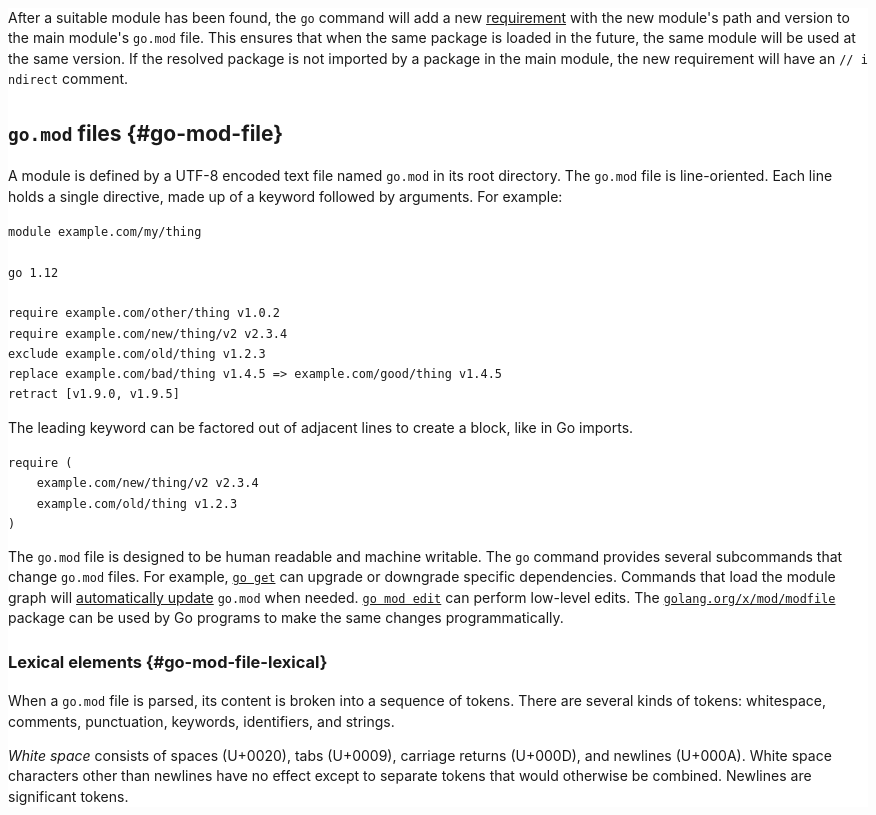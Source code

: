 After a suitable module has been found, the `go` command will add a new
[requirement](#go-mod-file-require) with the new module's path and version to
the main module's `go.mod` file. This ensures that when the same package is
loaded in the future, the same module will be used at the same version. If the
resolved package is not imported by a package in the main module, the new
requirement will have an `// indirect` comment.

## `go.mod` files {#go-mod-file}

A module is defined by a UTF-8 encoded text file named `go.mod` in its root
directory. The `go.mod` file is line-oriented. Each line holds a single
directive, made up of a keyword followed by arguments. For example:

```
module example.com/my/thing

go 1.12

require example.com/other/thing v1.0.2
require example.com/new/thing/v2 v2.3.4
exclude example.com/old/thing v1.2.3
replace example.com/bad/thing v1.4.5 => example.com/good/thing v1.4.5
retract [v1.9.0, v1.9.5]
```

The leading keyword can be factored out of adjacent lines to create a block,
like in Go imports.

```
require (
    example.com/new/thing/v2 v2.3.4
    example.com/old/thing v1.2.3
)
```

The `go.mod` file is designed to be human readable and machine writable. The
`go` command provides several subcommands that change `go.mod` files. For
example, [`go get`](#go-get) can upgrade or downgrade specific dependencies.
Commands that load the module graph will [automatically
update](#go-mod-file-updates) `go.mod` when needed. [`go mod
edit`](#go-mod-tidy) can perform low-level edits.  The
[`golang.org/x/mod/modfile`](https://pkg.go.dev/golang.org/x/mod/modfile?tab=doc)
package can be used by Go programs to make the same changes programmatically.

### Lexical elements {#go-mod-file-lexical}

When a `go.mod` file is parsed, its content is broken into a sequence of tokens.
There are several kinds of tokens: whitespace, comments, punctuation,
keywords, identifiers, and strings.

*White space* consists of spaces (U+0020), tabs (U+0009), carriage returns
(U+000D), and newlines (U+000A). White space characters other than newlines have
no effect except to separate tokens that would otherwise be combined. Newlines
are significant tokens.
